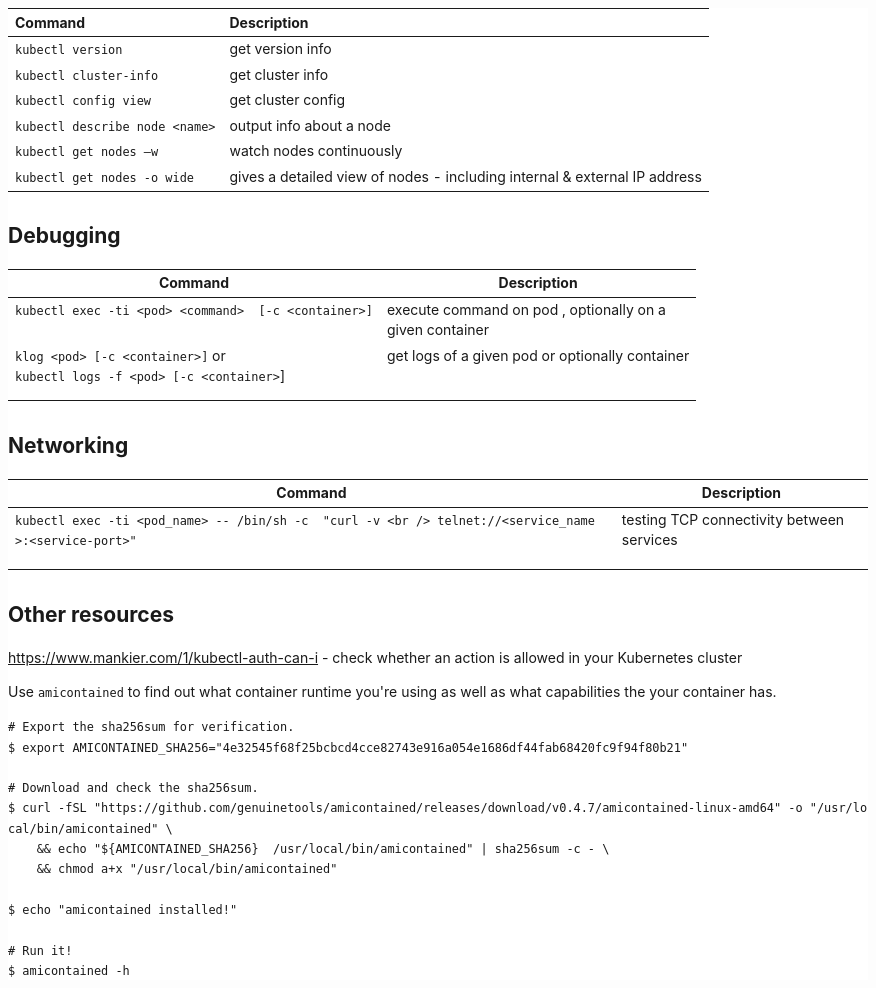 | Command                        | Description                                                  |
| :----------------------------- | :----------------------------------------------------------- |
| `kubectl version`              | get version info                                             |
| `kubectl cluster-info`         | get cluster info                                             |
| `kubectl config view`          | get cluster config                                           |
| `kubectl describe node <name>` | output info about a node                                     |
| `kubectl get nodes –w`         | watch nodes continuously                                     |
| `kubectl get nodes -o wide`    | gives a detailed view of nodes -  including internal & external IP address |

## Debugging

| Command                                                      | Description                                                  |
| ------------------------------------------------------------ | ------------------------------------------------------------ |
| `kubectl exec -ti <pod> <command>  [-c <container>]`         | execute command on pod , optionally on a<br />given container |
| `klog <pod> [-c <container>]` or<br />`kubectl logs -f <pod> [-c <container>`] | get logs of a given pod or optionally container              |
|                                                              |                                                              |
|                                                              |                                                              |

## Networking

| Command                                                      | Description                               |
| ------------------------------------------------------------ | ----------------------------------------- |
| `kubectl exec -ti <pod_name> -- /bin/sh -c  "curl -v <br /> telnet://<service_name>:<service-port>"` | testing TCP connectivity between services |
|                                                              |                                           |
|                                                              |                                           |
|                                                              |                                           |

## Other resources

<https://www.mankier.com/1/kubectl-auth-can-i> - check whether an action is allowed in your Kubernetes cluster

Use `amicontained` to find out what container runtime you're using as well as what capabilities the your container has.

```
# Export the sha256sum for verification.
$ export AMICONTAINED_SHA256="4e32545f68f25bcbcd4cce82743e916a054e1686df44fab68420fc9f94f80b21"

# Download and check the sha256sum.
$ curl -fSL "https://github.com/genuinetools/amicontained/releases/download/v0.4.7/amicontained-linux-amd64" -o "/usr/local/bin/amicontained" \
	&& echo "${AMICONTAINED_SHA256}  /usr/local/bin/amicontained" | sha256sum -c - \
	&& chmod a+x "/usr/local/bin/amicontained"

$ echo "amicontained installed!"

# Run it!
$ amicontained -h
```
